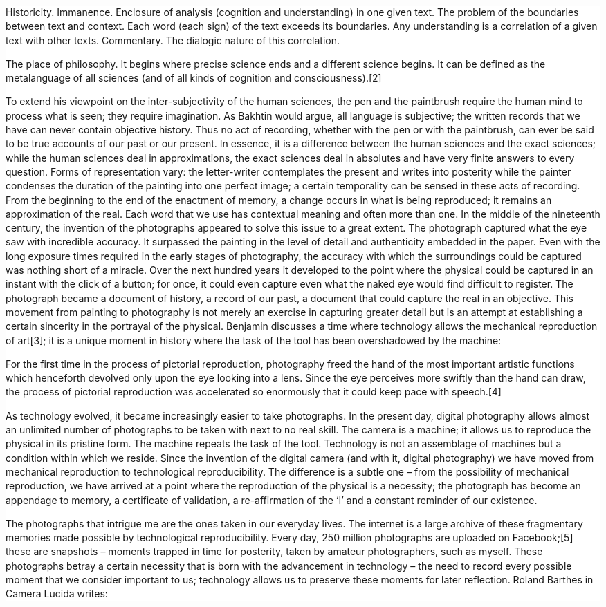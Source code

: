 Historicity. Immanence. Enclosure of analysis (cognition and understanding) in one given text. The problem of the boundaries between text and context. Each word (each sign) of the text exceeds its boundaries. Any understanding is a correlation of a given text with other texts. Commentary. The dialogic nature of this correlation.

The place of philosophy. It begins where precise science ends and a different science begins. It can be defined as the metalanguage of all sciences (and of all kinds of cognition and consciousness).[2]

To extend his viewpoint on the inter-subjectivity of the human sciences, the pen and the paintbrush require the human mind to process what is seen; they require imagination. As Bakhtin would argue, all language is subjective; the written records that we have can never contain objective history. Thus no act of recording, whether with the pen or with the paintbrush, can ever be said to be true accounts of our past or our present. In essence, it is a difference between the human sciences and the exact sciences; while the human sciences deal in approximations, the exact sciences deal in absolutes and have very finite answers to every question. Forms of representation vary: the letter-writer contemplates the present and writes into posterity while the painter condenses the duration of the painting into one perfect image; a certain temporality can be sensed in these acts of recording. From the beginning to the end of the enactment of memory, a change occurs in what is being reproduced; it remains an approximation of the real. Each word that we use has contextual meaning and often more than one. In the middle of the nineteenth century, the invention of the photographs appeared to solve this issue to a great extent. The photograph captured what the eye saw with incredible accuracy. It surpassed the painting in the level of detail and authenticity embedded in the paper. Even with the long exposure times required in the early stages of photography, the accuracy with which the surroundings could be captured was nothing short of a miracle. Over the next hundred years it developed to the point where the physical could be captured in an instant with the click of a button; for once, it could even capture even what the naked eye would find difficult to register. The photograph became a document of history, a record of our past, a document that could capture the real in an objective. This movement from painting to photography is not merely an exercise in capturing greater detail but is an attempt at establishing a certain sincerity in the portrayal of the physical. Benjamin discusses a time where technology allows the mechanical reproduction of art[3]; it is a unique moment in history where the task of the tool has been overshadowed by the machine:

For the first time in the process of pictorial reproduction, photography freed the hand of the most important artistic functions which henceforth devolved only upon the eye looking into a lens. Since the eye perceives more swiftly than the hand can draw, the process of pictorial reproduction was accelerated so enormously that it could keep pace with speech.[4]

As technology evolved, it became increasingly easier to take photographs. In the present day, digital photography allows almost an unlimited number of photographs to be taken with next to no real skill. The camera is a machine; it allows us to reproduce the physical in its pristine form. The machine repeats the task of the tool. Technology is not an assemblage of machines but a condition within which we reside. Since the invention of the digital camera (and with it, digital photography) we have moved from mechanical reproduction to technological reproducibility. The difference is a subtle one – from the possibility of mechanical reproduction, we have arrived at a point where the reproduction of the physical is a necessity; the photograph has become an appendage to memory, a certificate of validation, a re-affirmation of the ‘I’ and a constant reminder of our existence.

The photographs that intrigue me are the ones taken in our everyday lives. The internet is a large archive of these fragmentary memories made possible by technological reproducibility. Every day, 250 million photographs are uploaded on Facebook;[5] these are snapshots – moments trapped in time for posterity, taken by amateur photographers, such as myself. These photographs betray a certain necessity that is born with the advancement in technology – the need to record every possible moment that we consider important to us; technology allows us to preserve these moments for later reflection. Roland Barthes in Camera Lucida writes:
